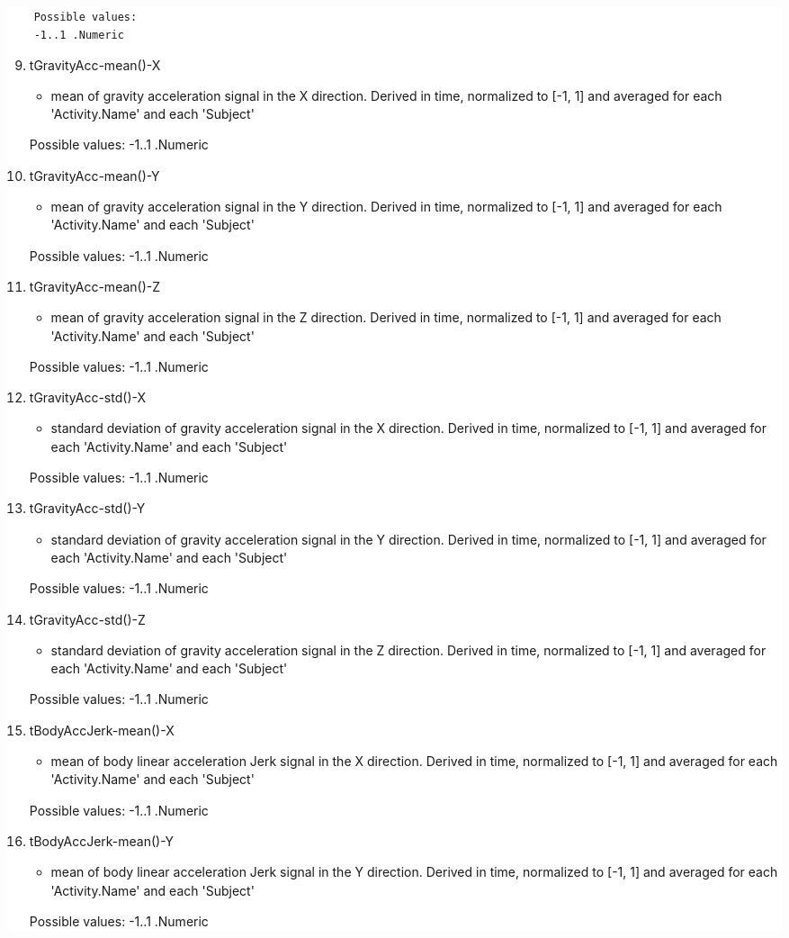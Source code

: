         Possible values:
        -1..1 .Numeric 

 09. tGravityAcc-mean()-X
        - mean of gravity acceleration signal in the X direction.
        Derived in time, normalized to [-1, 1] and averaged for each 'Activity.Name' and each 'Subject'
        
        Possible values:
        -1..1 .Numeric

 10. tGravityAcc-mean()-Y
        - mean of gravity acceleration signal in the Y direction.
        Derived in time, normalized to [-1, 1] and averaged for each 'Activity.Name' and each 'Subject'
        
        Possible values:
        -1..1 .Numeric

 11. tGravityAcc-mean()-Z
        - mean of gravity acceleration signal in the Z direction.
        Derived in time, normalized to [-1, 1] and averaged for each 'Activity.Name' and each 'Subject'
        
        Possible values:
        -1..1 .Numeric

 12. tGravityAcc-std()-X
        - standard deviation of gravity acceleration signal in the X direction.
        Derived in time, normalized to [-1, 1] and averaged for each 'Activity.Name' and each 'Subject'
        
        Possible values:
        -1..1 .Numeric 

 13. tGravityAcc-std()-Y
        - standard deviation of gravity acceleration signal in the Y direction.
        Derived in time, normalized to [-1, 1] and averaged for each 'Activity.Name' and each 'Subject'
        
        Possible values:
        -1..1 .Numeric 

 14. tGravityAcc-std()-Z
        - standard deviation of gravity acceleration signal in the Z direction.
        Derived in time, normalized to [-1, 1] and averaged for each 'Activity.Name' and each 'Subject'
        
        Possible values:
        -1..1 .Numeric 

 15. tBodyAccJerk-mean()-X
        - mean of body linear acceleration Jerk signal in the X direction.
        Derived in time, normalized to [-1, 1] and averaged for each 'Activity.Name' and each 'Subject'
        
        Possible values:
        -1..1 .Numeric

 16. tBodyAccJerk-mean()-Y
        - mean of body linear acceleration Jerk signal in the Y direction.
        Derived in time, normalized to [-1, 1] and averaged for each 'Activity.Name' and each 'Subject'
        
        Possible values:
        -1..1 .Numeric
